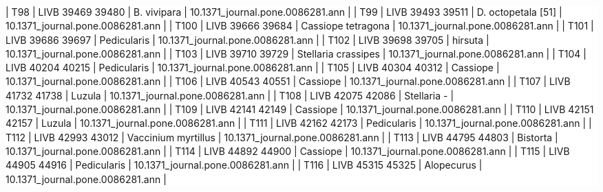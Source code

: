 | T98  | LIVB 39469 39480 | B. vivipara                                         | 10.1371_journal.pone.0086281.ann                                                                                                                                                                                         |
| T99  | LIVB 39493 39511 | D. octopetala \[51\]                                | 10.1371_journal.pone.0086281.ann                                                                                                                                                                                         |
| T100 | LIVB 39666 39684 | Cassiope tetragona                                  | 10.1371_journal.pone.0086281.ann                                                                                                                                                                                         |
| T101 | LIVB 39686 39697 | Pedicularis                                         | 10.1371_journal.pone.0086281.ann                                                                                                                                                                                         |
| T102 | LIVB 39698 39705 | hirsuta                                             | 10.1371_journal.pone.0086281.ann                                                                                                                                                                                         |
| T103 | LIVB 39710 39729 | Stellaria crassipes                                 | 10.1371_journal.pone.0086281.ann                                                                                                                                                                                         |
| T104 | LIVB 40204 40215 | Pedicularis                                         | 10.1371_journal.pone.0086281.ann                                                                                                                                                                                         |
| T105 | LIVB 40304 40312 | Cassiope                                            | 10.1371_journal.pone.0086281.ann                                                                                                                                                                                         |
| T106 | LIVB 40543 40551 | Cassiope                                            | 10.1371_journal.pone.0086281.ann                                                                                                                                                                                         |
| T107 | LIVB 41732 41738 | Luzula                                              | 10.1371_journal.pone.0086281.ann                                                                                                                                                                                         |
| T108 | LIVB 42075 42086 | Stellaria -                                         | 10.1371_journal.pone.0086281.ann                                                                                                                                                                                         |
| T109 | LIVB 42141 42149 | Cassiope                                            | 10.1371_journal.pone.0086281.ann                                                                                                                                                                                         |
| T110 | LIVB 42151 42157 | Luzula                                              | 10.1371_journal.pone.0086281.ann                                                                                                                                                                                         |
| T111 | LIVB 42162 42173 | Pedicularis                                         | 10.1371_journal.pone.0086281.ann                                                                                                                                                                                         |
| T112 | LIVB 42993 43012 | Vaccinium myrtillus                                 | 10.1371_journal.pone.0086281.ann                                                                                                                                                                                         |
| T113 | LIVB 44795 44803 | Bistorta                                            | 10.1371_journal.pone.0086281.ann                                                                                                                                                                                         |
| T114 | LIVB 44892 44900 | Cassiope                                            | 10.1371_journal.pone.0086281.ann                                                                                                                                                                                         |
| T115 | LIVB 44905 44916 | Pedicularis                                         | 10.1371_journal.pone.0086281.ann                                                                                                                                                                                         |
| T116 | LIVB 45315 45325 | Alopecurus                                          | 10.1371_journal.pone.0086281.ann                                                                                                                                                                                         |